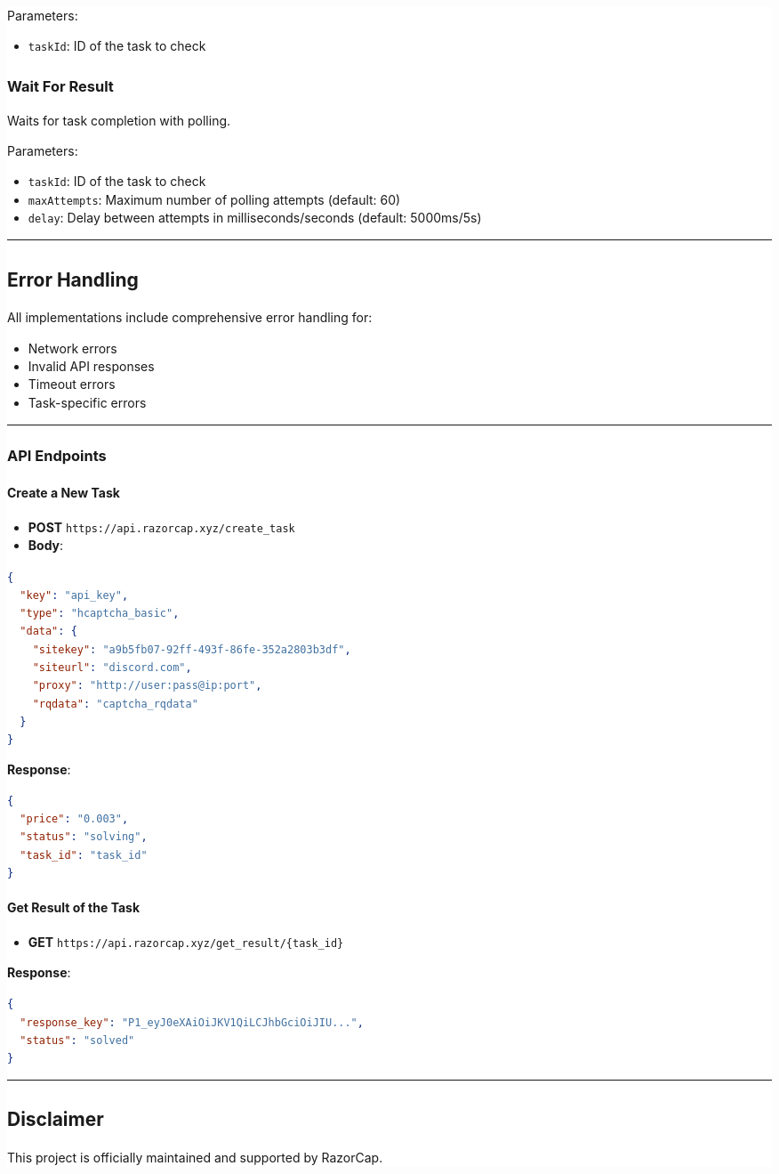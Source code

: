 Parameters:
- `taskId`: ID of the task to check

### Wait For Result
Waits for task completion with polling.

Parameters:
- `taskId`: ID of the task to check
- `maxAttempts`: Maximum number of polling attempts (default: 60)
- `delay`: Delay between attempts in milliseconds/seconds (default: 5000ms/5s)

---

## Error Handling

All implementations include comprehensive error handling for:
- Network errors
- Invalid API responses
- Timeout errors
- Task-specific errors

---
### API Endpoints

#### Create a New Task
- **POST** `https://api.razorcap.xyz/create_task`
- **Body**:
```json
{
  "key": "api_key",
  "type": "hcaptcha_basic",
  "data": {
    "sitekey": "a9b5fb07-92ff-493f-86fe-352a2803b3df",
    "siteurl": "discord.com",
    "proxy": "http://user:pass@ip:port",
    "rqdata": "captcha_rqdata"
  }
}
```

**Response**:
```json
{
  "price": "0.003",
  "status": "solving",
  "task_id": "task_id"
}
```

#### Get Result of the Task
- **GET** `https://api.razorcap.xyz/get_result/{task_id}`
  
**Response**:
```json
{
  "response_key": "P1_eyJ0eXAiOiJKV1QiLCJhbGciOiJIU...",
  "status": "solved"
}
```
----

## Disclaimer

This project is officially maintained and supported by RazorCap.

